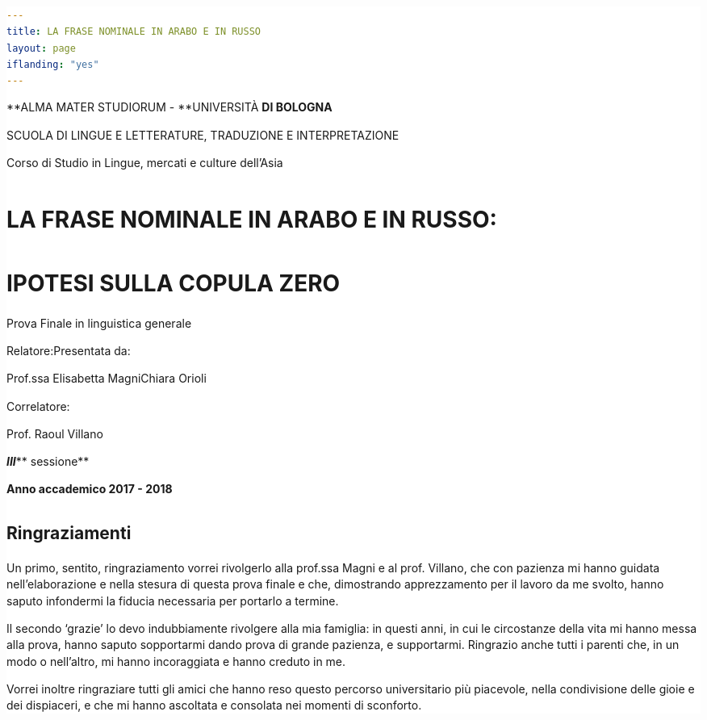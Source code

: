 ```yaml
---
title: LA FRASE NOMINALE IN ARABO E IN RUSSO
layout: page
iflanding: "yes"
---
```



**ALMA MATER STUDIORUM - **UNIVERSITÀ **DI BOLOGNA**

SCUOLA DI LINGUE E LETTERATURE, TRADUZIONE E INTERPRETAZIONE

Corso di Studio in Lingue, mercati e culture dell’Asia

# <span id="anchor"></span><span id="anchor-1"></span><span id="anchor-2"></span>**LA FRASE NOMINALE IN ARABO E IN RUSSO:**

# <span id="anchor-3"></span><span id="anchor-4"></span><span id="anchor-5"></span>**IPOTESI SULLA COPULA ZERO**

Prova Finale in linguistica generale

Relatore:Presentata da:

Prof.ssa Elisabetta MagniChiara Orioli

Correlatore:

Prof. Raoul Villano

***III***** sessione**

**Anno accademico 2017 - 2018**

## <span id="anchor-6"></span><span id="anchor-7"></span><span id="anchor-8"></span>**Ringraziamenti**

Un primo, sentito, ringraziamento vorrei rivolgerlo alla prof.ssa Magni
e al prof. Villano, che con pazienza mi hanno guidata nell’elaborazione
e nella stesura di questa prova finale e che, dimostrando apprezzamento
per il lavoro da me svolto, hanno saputo infondermi la fiducia
necessaria per portarlo a termine.

Il secondo ‘grazie’ lo devo indubbiamente rivolgere alla mia famiglia:
in questi anni, in cui le circostanze della vita mi hanno messa alla
prova, hanno saputo sopportarmi dando prova di grande pazienza, e
supportarmi. Ringrazio anche tutti i parenti che, in un modo o
nell’altro, mi hanno incoraggiata e hanno creduto in me.

Vorrei inoltre ringraziare tutti gli amici che hanno reso questo
percorso universitario più piacevole, nella condivisione delle gioie e
dei dispiaceri, e che mi hanno ascoltata e consolata nei momenti di
sconforto.
